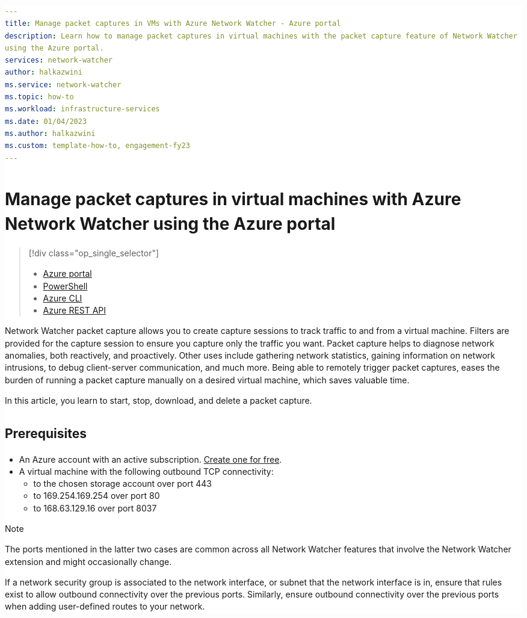 ```yaml
---
title: Manage packet captures in VMs with Azure Network Watcher - Azure portal
description: Learn how to manage packet captures in virtual machines with the packet capture feature of Network Watcher using the Azure portal.
services: network-watcher
author: halkazwini
ms.service: network-watcher
ms.topic: how-to
ms.workload: infrastructure-services
ms.date: 01/04/2023
ms.author: halkazwini
ms.custom: template-how-to, engagement-fy23
---
```


# Manage packet captures in virtual machines with Azure Network Watcher using the Azure portal

> [!div class="op_single_selector"]
> - [Azure portal](network-watcher-packet-capture-manage-portal.md)
> - [PowerShell](network-watcher-packet-capture-manage-powershell.md)
> - [Azure CLI](network-watcher-packet-capture-manage-cli.md)
> - [Azure REST API](network-watcher-packet-capture-manage-rest.md)

Network Watcher packet capture allows you to create capture sessions to track traffic to and from a virtual machine. Filters are provided for the capture session to ensure you capture only the traffic you want. Packet capture helps to diagnose network anomalies, both reactively, and proactively. Other uses include gathering network statistics, gaining information on network intrusions, to debug client-server communication, and much more. Being able to remotely trigger packet captures, eases the burden of running a packet capture manually on a desired virtual machine, which saves valuable time.

In this article, you learn to start, stop, download, and delete a packet capture. 

## Prerequisites

- An Azure account with an active subscription. [Create one for free](https://azure.microsoft.com/free/?WT.mc_id=A261C142F).
- A virtual machine with the following outbound TCP connectivity:
    - to the chosen storage account over port 443
    - to 169.254.169.254 over port 80
    - to 168.63.129.16 over port 8037

> [!NOTE]
> The ports mentioned in the latter two cases are common across all Network Watcher features that involve the Network Watcher extension and might occasionally change.

If a network security group is associated to the network interface, or subnet that the network interface is in, ensure that rules exist to allow outbound connectivity over the previous ports. Similarly, ensure outbound connectivity over the previous ports when adding user-defined routes to your network.
